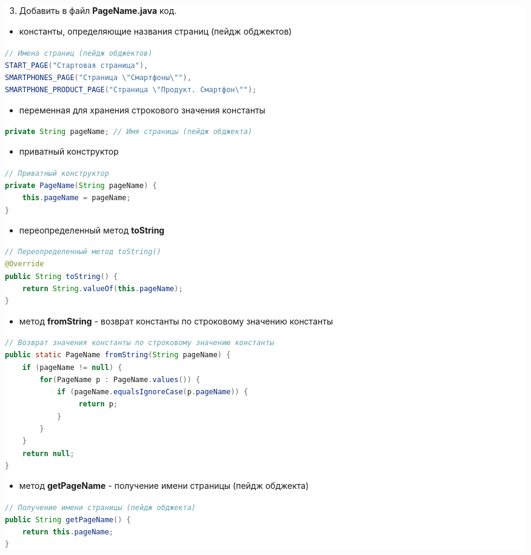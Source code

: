 3. Добавить в файл **PageName.java** код.

* константы, определяющие названия страниц (пейдж обджектов)

```java
// Имена страниц (пейдж обджектов)
START_PAGE("Стартовая страница"),
SMARTPHONES_PAGE("Страница \"Смартфоны\""),
SMARTPHONE_PRODUCT_PAGE("Страница \"Продукт. Смартфон\"");
```

* переменная для хранения строкового значения константы

```java
private String pageName; // Имя страницы (пейдж обджекта)
```

* приватный конструктор

```java
// Приватный конструктор
private PageName(String pageName) {
    this.pageName = pageName;
}
```

* переопределенный метод **toString**

```java
// Переопределенный метод toString()
@Override
public String toString() {
    return String.valueOf(this.pageName);
}
```

* метод **fromString** - возврат константы по строковому значению константы

```java
// Возврат значения константы по строковому значению константы
public static PageName fromString(String pageName) {
    if (pageName != null) {
        for(PageName p : PageName.values()) {
            if (pageName.equalsIgnoreCase(p.pageName)) {
                 return p;
            }
        }
    }
    return null;
}
```

* метод **getPageName** - получение имени страницы (пейдж обджекта)

```java
// Получение имени страницы (пейдж обджекта)
public String getPageName() {
    return this.pageName;
}
```
